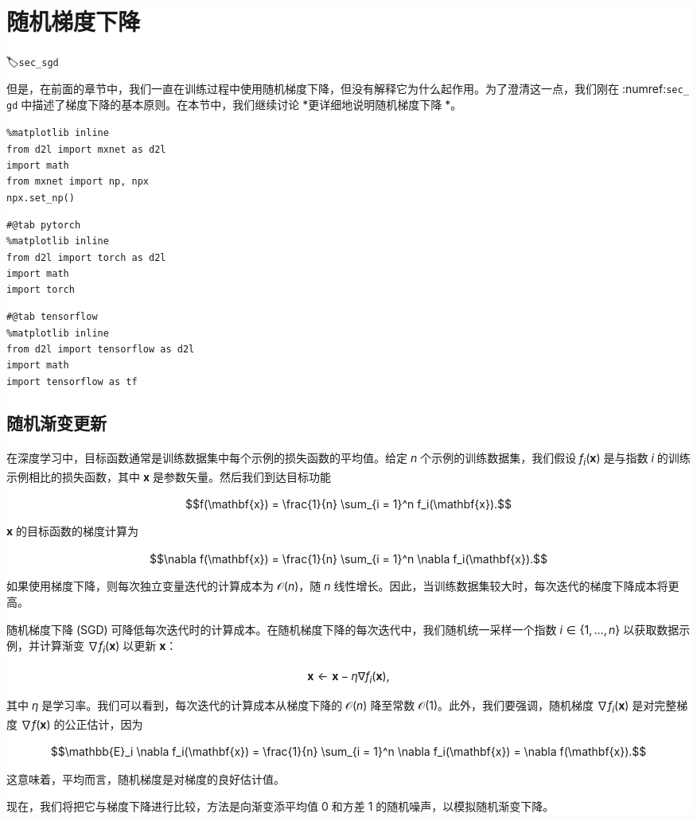# 随机梯度下降
:label:`sec_sgd`

但是，在前面的章节中，我们一直在训练过程中使用随机梯度下降，但没有解释它为什么起作用。为了澄清这一点，我们刚在 :numref:`sec_gd` 中描述了梯度下降的基本原则。在本节中，我们继续讨论
*更详细地说明随机梯度下降 *。

```{.python .input}
%matplotlib inline
from d2l import mxnet as d2l
import math
from mxnet import np, npx
npx.set_np()
```

```{.python .input}
#@tab pytorch
%matplotlib inline
from d2l import torch as d2l
import math
import torch
```

```{.python .input}
#@tab tensorflow
%matplotlib inline
from d2l import tensorflow as d2l
import math
import tensorflow as tf
```

## 随机渐变更新

在深度学习中，目标函数通常是训练数据集中每个示例的损失函数的平均值。给定 $n$ 个示例的训练数据集，我们假设 $f_i(\mathbf{x})$ 是与指数 $i$ 的训练示例相比的损失函数，其中 $\mathbf{x}$ 是参数矢量。然后我们到达目标功能 

$$f(\mathbf{x}) = \frac{1}{n} \sum_{i = 1}^n f_i(\mathbf{x}).$$

$\mathbf{x}$ 的目标函数的梯度计算为 

$$\nabla f(\mathbf{x}) = \frac{1}{n} \sum_{i = 1}^n \nabla f_i(\mathbf{x}).$$

如果使用梯度下降，则每次独立变量迭代的计算成本为 $\mathcal{O}(n)$，随 $n$ 线性增长。因此，当训练数据集较大时，每次迭代的梯度下降成本将更高。 

随机梯度下降 (SGD) 可降低每次迭代时的计算成本。在随机梯度下降的每次迭代中，我们随机统一采样一个指数 $i\in\{1,\ldots, n\}$ 以获取数据示例，并计算渐变 $\nabla f_i(\mathbf{x})$ 以更新 $\mathbf{x}$： 

$$\mathbf{x} \leftarrow \mathbf{x} - \eta \nabla f_i(\mathbf{x}),$$

其中 $\eta$ 是学习率。我们可以看到，每次迭代的计算成本从梯度下降的 $\mathcal{O}(n)$ 降至常数 $\mathcal{O}(1)$。此外，我们要强调，随机梯度 $\nabla f_i(\mathbf{x})$ 是对完整梯度 $\nabla f(\mathbf{x})$ 的公正估计，因为 

$$\mathbb{E}_i \nabla f_i(\mathbf{x}) = \frac{1}{n} \sum_{i = 1}^n \nabla f_i(\mathbf{x}) = \nabla f(\mathbf{x}).$$

这意味着，平均而言，随机梯度是对梯度的良好估计值。 

现在，我们将把它与梯度下降进行比较，方法是向渐变添平均值 0 和方差 1 的随机噪声，以模拟随机渐变下降。
